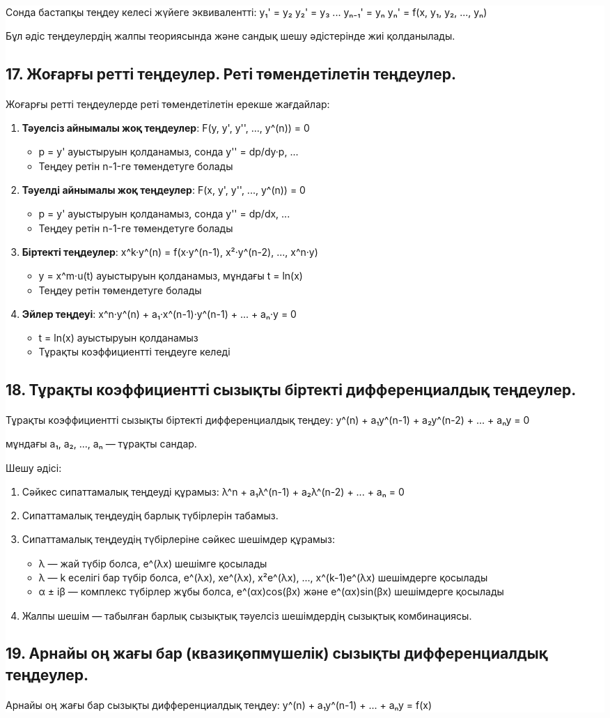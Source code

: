 Сонда бастапқы теңдеу келесі жүйеге эквивалентті:
y₁' = y₂
y₂' = y₃
...
yₙ₋₁' = yₙ
yₙ' = f(x, y₁, y₂, ..., yₙ)

Бұл әдіс теңдеулердің жалпы теориясында және сандық шешу әдістерінде жиі қолданылады.

## 17. Жоғарғы ретті теңдеулер. Реті төмендетілетін теңдеулер.

Жоғарғы ретті теңдеулерде реті төмендетілетін ерекше жағдайлар:

1. **Тәуелсіз айнымалы жоқ теңдеулер**: F(y, y', y'', ..., y^(n)) = 0
   - p = y' ауыстыруын қолданамыз, сонда y'' = dp/dy·p, ...
   - Теңдеу ретін n-1-ге төмендетуге болады

2. **Тәуелді айнымалы жоқ теңдеулер**: F(x, y', y'', ..., y^(n)) = 0
   - p = y' ауыстыруын қолданамыз, сонда y'' = dp/dx, ...
   - Теңдеу ретін n-1-ге төмендетуге болады

3. **Біртекті теңдеулер**: x^k·y^(n) = f(x·y^(n-1), x²·y^(n-2), ..., x^n·y)
   - y = x^m·u(t) ауыстыруын қолданамыз, мұндағы t = ln(x)
   - Теңдеу ретін төмендетуге болады

4. **Эйлер теңдеуі**: x^n·y^(n) + a₁·x^(n-1)·y^(n-1) + ... + aₙ·y = 0
   - t = ln(x) ауыстыруын қолданамыз
   - Тұрақты коэффициентті теңдеуге келеді

## 18. Тұрақты коэффициентті сызықты біртекті дифференциалдық теңдеулер.

Тұрақты коэффициентті сызықты біртекті дифференциалдық теңдеу:
y^(n) + a₁y^(n-1) + a₂y^(n-2) + ... + aₙy = 0

мұндағы a₁, a₂, ..., aₙ — тұрақты сандар.

Шешу әдісі:
1. Сәйкес сипаттамалық теңдеуді құрамыз:
   λ^n + a₁λ^(n-1) + a₂λ^(n-2) + ... + aₙ = 0

2. Сипаттамалық теңдеудің барлық түбірлерін табамыз.

3. Сипаттамалық теңдеудің түбірлеріне сәйкес шешімдер құрамыз:
   - λ — жай түбір болса, e^(λx) шешімге қосылады
   - λ — k еселігі бар түбір болса, e^(λx), xe^(λx), x²e^(λx), ..., x^(k-1)e^(λx) шешімдерге қосылады
   - α ± iβ — комплекс түбірлер жұбы болса, e^(αx)cos(βx) және e^(αx)sin(βx) шешімдерге қосылады

4. Жалпы шешім — табылған барлық сызықтық тәуелсіз шешімдердің сызықтық комбинациясы.

## 19. Арнайы оң жағы бар (квазиқөпмүшелік) сызықты дифференциалдық теңдеулер.

Арнайы оң жағы бар сызықты дифференциалдық теңдеу:
y^(n) + a₁y^(n-1) + ... + aₙy = f(x)
